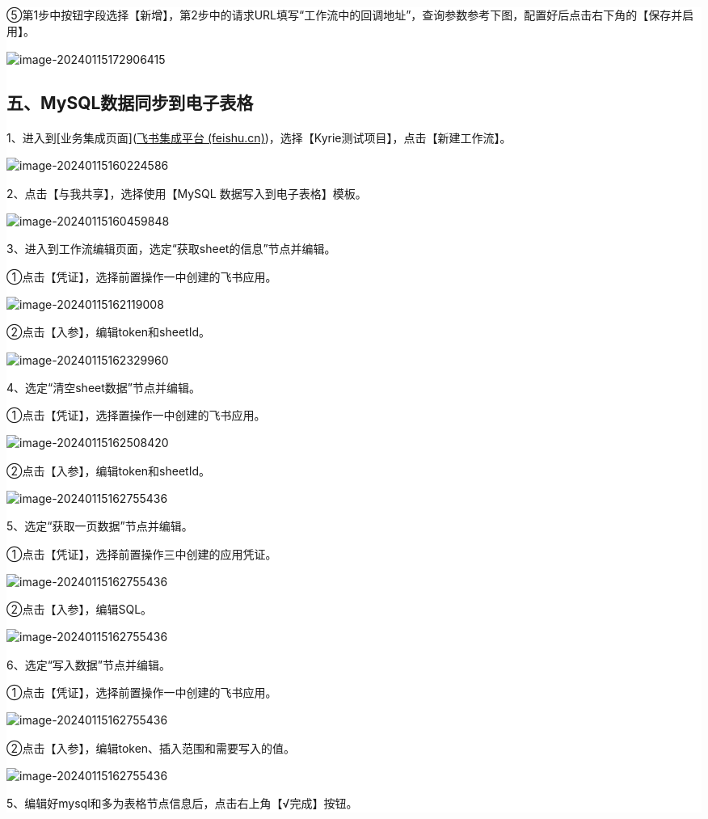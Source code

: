 ⑤第1步中按钮字段选择【新增】，第2步中的请求URL填写“工作流中的回调地址”，查询参数参考下图，配置好后点击右下角的【保存并启用】。

![image-20240115172906415](https://lf-development.oss-cn-shenzhen.aliyuncs.com/development_kyrie/markdown%E6%96%87%E4%BB%B6%E6%88%AA%E5%B1%8F/%E9%A3%9E%E4%B9%A6%E9%9B%86%E6%88%90%E5%B9%B3%E5%8F%B0demo/image-20240115172906415.png)

## 五、MySQL数据同步到电子表格

1、进入到[业务集成页面]([飞书集成平台 (feishu.cn)](https://anycross.feishu.cn/console/integration/7321547790231388162/workflow/7322739740569255939))，选择【Kyrie测试项目】，点击【新建工作流】。

![image-20240115160224586](https://lf-development.oss-cn-shenzhen.aliyuncs.com/development_kyrie/markdown%E6%96%87%E4%BB%B6%E6%88%AA%E5%B1%8F/%E9%A3%9E%E4%B9%A6%E9%9B%86%E6%88%90%E5%B9%B3%E5%8F%B0demo/image-20240115160224586.png)

2、点击【与我共享】，选择使用【MySQL 数据写入到电子表格】模板。

![image-20240115160459848](https://lf-development.oss-cn-shenzhen.aliyuncs.com/development_kyrie/markdown文件截屏/飞书集成平台demo/截屏/1选择模板.png)

3、进入到工作流编辑页面，选定“获取sheet的信息”节点并编辑。

①点击【凭证】，选择前置操作一中创建的飞书应用。

![image-20240115162119008](https://lf-development.oss-cn-shenzhen.aliyuncs.com/development_kyrie/markdown文件截屏/飞书集成平台demo/截屏/选择凭证.png)

②点击【入参】，编辑token和sheetId。

![image-20240115162329960](https://lf-development.oss-cn-shenzhen.aliyuncs.com/development_kyrie/markdown文件截屏/飞书集成平台demo/截屏/设置入参.png)

4、选定“清空sheet数据”节点并编辑。

①点击【凭证】，选择置操作一中创建的飞书应用。

![image-20240115162508420](https://lf-development.oss-cn-shenzhen.aliyuncs.com/development_kyrie/markdown文件截屏/飞书集成平台demo/截屏/选择凭证.png)

②点击【入参】，编辑token和sheetId。

![image-20240115162755436](https://lf-development.oss-cn-shenzhen.aliyuncs.com/development_kyrie/markdown文件截屏/飞书集成平台demo/截屏/清空sheet数据.png)

5、选定“获取一页数据”节点并编辑。

①点击【凭证】，选择前置操作三中创建的应用凭证。

![image-20240115162755436](https://lf-development.oss-cn-shenzhen.aliyuncs.com/development_kyrie/markdown文件截屏/飞书集成平台demo/截屏/获取一页数据-选择凭证.png)

②点击【入参】，编辑SQL。

![image-20240115162755436](https://lf-development.oss-cn-shenzhen.aliyuncs.com/development_kyrie/markdown文件截屏/飞书集成平台demo/截屏/获取一页数据-编辑入参.png)

6、选定“写入数据”节点并编辑。

①点击【凭证】，选择前置操作一中创建的飞书应用。

![image-20240115162755436](https://lf-development.oss-cn-shenzhen.aliyuncs.com/development_kyrie/markdown文件截屏/飞书集成平台demo/截屏/选择凭证.png)

②点击【入参】，编辑token、插入范围和需要写入的值。

![image-20240115162755436](https://lf-development.oss-cn-shenzhen.aliyuncs.com/development_kyrie/markdown文件截屏/飞书集成平台demo/截屏/写入数据-入参.png)

5、编辑好mysql和多为表格节点信息后，点击右上角【√完成】按钮。
